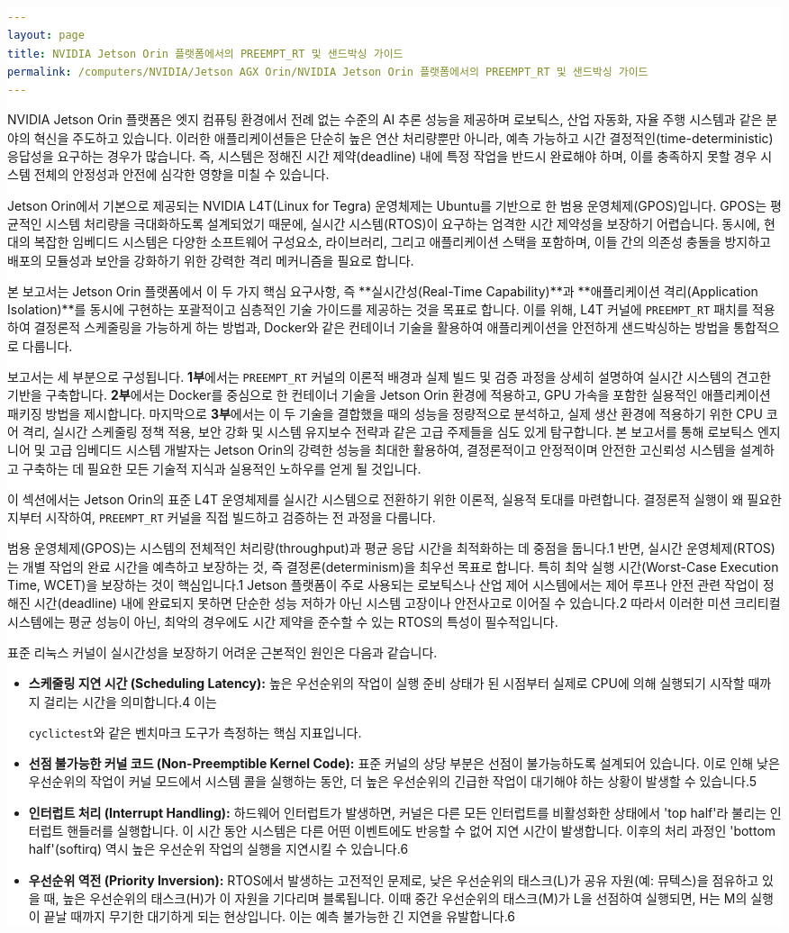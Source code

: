 ```yaml
---
layout: page
title: NVIDIA Jetson Orin 플랫폼에서의 PREEMPT_RT 및 샌드박싱 가이드
permalink: /computers/NVIDIA/Jetson AGX Orin/NVIDIA Jetson Orin 플랫폼에서의 PREEMPT_RT 및 샌드박싱 가이드
---
```



NVIDIA Jetson Orin 플랫폼은 엣지 컴퓨팅 환경에서 전례 없는 수준의 AI 추론 성능을 제공하며 로보틱스, 산업 자동화, 자율 주행 시스템과 같은 분야의 혁신을 주도하고 있습니다. 이러한 애플리케이션들은 단순히 높은 연산 처리량뿐만 아니라, 예측 가능하고 시간 결정적인(time-deterministic) 응답성을 요구하는 경우가 많습니다. 즉, 시스템은 정해진 시간 제약(deadline) 내에 특정 작업을 반드시 완료해야 하며, 이를 충족하지 못할 경우 시스템 전체의 안정성과 안전에 심각한 영향을 미칠 수 있습니다.

Jetson Orin에서 기본으로 제공되는 NVIDIA L4T(Linux for Tegra) 운영체제는 Ubuntu를 기반으로 한 범용 운영체제(GPOS)입니다. GPOS는 평균적인 시스템 처리량을 극대화하도록 설계되었기 때문에, 실시간 시스템(RTOS)이 요구하는 엄격한 시간 제약성을 보장하기 어렵습니다. 동시에, 현대의 복잡한 임베디드 시스템은 다양한 소프트웨어 구성요소, 라이브러리, 그리고 애플리케이션 스택을 포함하며, 이들 간의 의존성 충돌을 방지하고 배포의 모듈성과 보안을 강화하기 위한 강력한 격리 메커니즘을 필요로 합니다.

본 보고서는 Jetson Orin 플랫폼에서 이 두 가지 핵심 요구사항, 즉 **실시간성(Real-Time Capability)**과 **애플리케이션 격리(Application Isolation)**를 동시에 구현하는 포괄적이고 심층적인 기술 가이드를 제공하는 것을 목표로 합니다. 이를 위해, L4T 커널에 `PREEMPT_RT` 패치를 적용하여 결정론적 스케줄링을 가능하게 하는 방법과, Docker와 같은 컨테이너 기술을 활용하여 애플리케이션을 안전하게 샌드박싱하는 방법을 통합적으로 다룹니다.

보고서는 세 부분으로 구성됩니다. **1부**에서는 `PREEMPT_RT` 커널의 이론적 배경과 실제 빌드 및 검증 과정을 상세히 설명하여 실시간 시스템의 견고한 기반을 구축합니다. **2부**에서는 Docker를 중심으로 한 컨테이너 기술을 Jetson Orin 환경에 적용하고, GPU 가속을 포함한 실용적인 애플리케이션 패키징 방법을 제시합니다. 마지막으로 **3부**에서는 이 두 기술을 결합했을 때의 성능을 정량적으로 분석하고, 실제 생산 환경에 적용하기 위한 CPU 코어 격리, 실시간 스케줄링 정책 적용, 보안 강화 및 시스템 유지보수 전략과 같은 고급 주제들을 심도 있게 탐구합니다. 본 보고서를 통해 로보틱스 엔지니어 및 고급 임베디드 시스템 개발자는 Jetson Orin의 강력한 성능을 최대한 활용하여, 결정론적이고 안정적이며 안전한 고신뢰성 시스템을 설계하고 구축하는 데 필요한 모든 기술적 지식과 실용적인 노하우를 얻게 될 것입니다.


이 섹션에서는 Jetson Orin의 표준 L4T 운영체제를 실시간 시스템으로 전환하기 위한 이론적, 실용적 토대를 마련합니다. 결정론적 실행이 왜 필요한지부터 시작하여, `PREEMPT_RT` 커널을 직접 빌드하고 검증하는 전 과정을 다룹니다.



범용 운영체제(GPOS)는 시스템의 전체적인 처리량(throughput)과 평균 응답 시간을 최적화하는 데 중점을 둡니다.1 반면, 실시간 운영체제(RTOS)는 개별 작업의 완료 시간을 예측하고 보장하는 것, 즉 결정론(determinism)을 최우선 목표로 합니다. 특히 최악 실행 시간(Worst-Case Execution Time, WCET)을 보장하는 것이 핵심입니다.1 Jetson 플랫폼이 주로 사용되는 로보틱스나 산업 제어 시스템에서는 제어 루프나 안전 관련 작업이 정해진 시간(deadline) 내에 완료되지 못하면 단순한 성능 저하가 아닌 시스템 고장이나 안전사고로 이어질 수 있습니다.2 따라서 이러한 미션 크리티컬 시스템에는 평균 성능이 아닌, 최악의 경우에도 시간 제약을 준수할 수 있는 RTOS의 특성이 필수적입니다.


표준 리눅스 커널이 실시간성을 보장하기 어려운 근본적인 원인은 다음과 같습니다.

- **스케줄링 지연 시간 (Scheduling Latency):** 높은 우선순위의 작업이 실행 준비 상태가 된 시점부터 실제로 CPU에 의해 실행되기 시작할 때까지 걸리는 시간을 의미합니다.4 이는 

  `cyclictest`와 같은 벤치마크 도구가 측정하는 핵심 지표입니다.

- **선점 불가능한 커널 코드 (Non-Preemptible Kernel Code):** 표준 커널의 상당 부분은 선점이 불가능하도록 설계되어 있습니다. 이로 인해 낮은 우선순위의 작업이 커널 모드에서 시스템 콜을 실행하는 동안, 더 높은 우선순위의 긴급한 작업이 대기해야 하는 상황이 발생할 수 있습니다.5

- **인터럽트 처리 (Interrupt Handling):** 하드웨어 인터럽트가 발생하면, 커널은 다른 모든 인터럽트를 비활성화한 상태에서 'top half'라 불리는 인터럽트 핸들러를 실행합니다. 이 시간 동안 시스템은 다른 어떤 이벤트에도 반응할 수 없어 지연 시간이 발생합니다. 이후의 처리 과정인 'bottom half'(softirq) 역시 높은 우선순위 작업의 실행을 지연시킬 수 있습니다.6

- **우선순위 역전 (Priority Inversion):** RTOS에서 발생하는 고전적인 문제로, 낮은 우선순위의 태스크(L)가 공유 자원(예: 뮤텍스)을 점유하고 있을 때, 높은 우선순위의 태스크(H)가 이 자원을 기다리며 블록됩니다. 이때 중간 우선순위의 태스크(M)가 L을 선점하여 실행되면, H는 M의 실행이 끝날 때까지 무기한 대기하게 되는 현상입니다. 이는 예측 불가능한 긴 지연을 유발합니다.6
